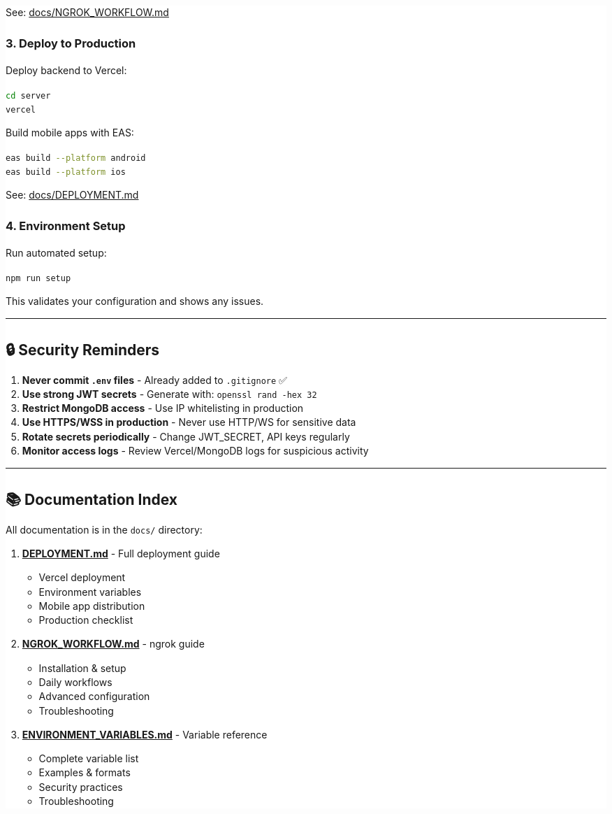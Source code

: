 See: [docs/NGROK_WORKFLOW.md](NGROK_WORKFLOW.md)

### 3. Deploy to Production
Deploy backend to Vercel:
```bash
cd server
vercel
```

Build mobile apps with EAS:
```bash
eas build --platform android
eas build --platform ios
```

See: [docs/DEPLOYMENT.md](DEPLOYMENT.md)

### 4. Environment Setup
Run automated setup:
```bash
npm run setup
```

This validates your configuration and shows any issues.

---

## 🔒 Security Reminders

1. **Never commit `.env` files** - Already added to `.gitignore` ✅
2. **Use strong JWT secrets** - Generate with: `openssl rand -hex 32`
3. **Restrict MongoDB access** - Use IP whitelisting in production
4. **Use HTTPS/WSS in production** - Never use HTTP/WS for sensitive data
5. **Rotate secrets periodically** - Change JWT_SECRET, API keys regularly
6. **Monitor access logs** - Review Vercel/MongoDB logs for suspicious activity

---

## 📚 Documentation Index

All documentation is in the `docs/` directory:

1. **[DEPLOYMENT.md](DEPLOYMENT.md)** - Full deployment guide
   - Vercel deployment
   - Environment variables
   - Mobile app distribution
   - Production checklist

2. **[NGROK_WORKFLOW.md](NGROK_WORKFLOW.md)** - ngrok guide
   - Installation & setup
   - Daily workflows
   - Advanced configuration
   - Troubleshooting

3. **[ENVIRONMENT_VARIABLES.md](ENVIRONMENT_VARIABLES.md)** - Variable reference
   - Complete variable list
   - Examples & formats
   - Security practices
   - Troubleshooting
